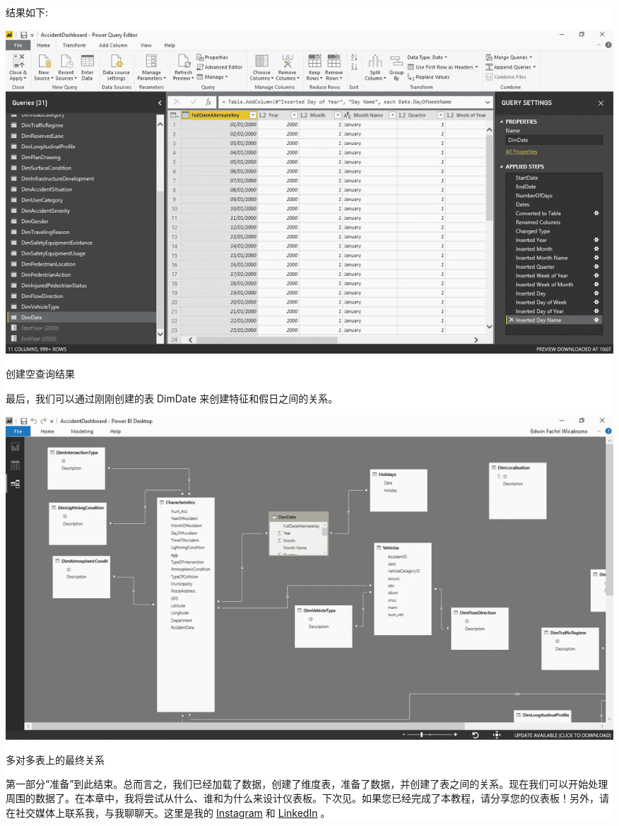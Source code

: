 结果如下:

![](img/377862419d8cf60157d7b751c279e7ca.png)

创建空查询结果

最后，我们可以通过刚刚创建的表 DimDate 来创建特征和假日之间的关系。

![](img/e75a68c3e7be01ee791b55faee58a62b.png)

多对多表上的最终关系

第一部分“准备”到此结束。总而言之，我们已经加载了数据，创建了维度表，准备了数据，并创建了表之间的关系。现在我们可以开始处理周围的数据了。在本章中，我将尝试从什么、谁和为什么来设计仪表板。下次见。如果您已经完成了本教程，请分享您的仪表板！另外，请在社交媒体上联系我，与我聊聊天。这里是我的 [Instagram](https://www.instagram.com/edwinfachri/) 和 [LinkedIn](https://www.linkedin.com/in/edwin-fachri-wicaksono-5b007a164/) 。